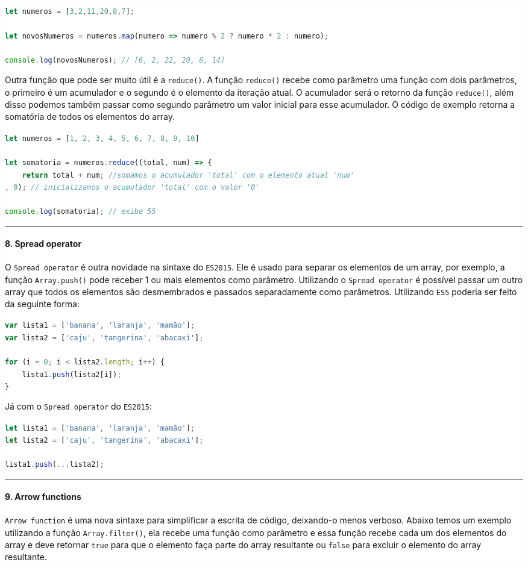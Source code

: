 ```javascript
let numeros = [3,2,11,20,8,7];

let novosNumeros = numeros.map(numero => numero % 2 ? numero * 2 : numero);

console.log(novosNumeros); // [6, 2, 22, 20, 8, 14]
```

Outra função que pode ser muito útil é a `reduce()`. A função `reduce()` recebe como parâmetro uma função com dois parâmetros, o primeiro é um acumulador e o segundo é o elemento da iteração atual. O acumulador será o retorno da função `reduce()`, além disso podemos também passar como segundo parâmetro um valor inicial para esse acumulador. O código de exemplo retorna a somatória de todos os elementos do array.

```javascript
let numeros = [1, 2, 3, 4, 5, 6, 7, 8, 9, 10]

let somatoria = numeros.reduce((total, num) => {
    return total + num; //somamos o acumulador 'total' com o elemento atual 'num'
, 0); // inicializamos o acumulador 'total' com o valor '0'

console.log(somatoria); // exibe 55
```

---

#### 8. Spread operator

O `Spread operator` é outra novidade na sintaxe do `ES2015`. Ele é usado para separar os elementos de um array, por exemplo, a função `Array.push()` pode receber 1 ou mais elementos como parâmetro. Utilizando o `Spread operator` é possível passar um outro array que todos os elementos são desmembrados e passados separadamente como parâmetros. Utilizando `ES5` poderia ser feito da seguinte forma:

```javascript
var lista1 = ['banana', 'laranja', 'mamão'];
var lista2 = ['caju', 'tangerina', 'abacaxi'];

for (i = 0; i < lista2.length; i++) { 
    lista1.push(lista2[i]);
}
```

Já com o `Spread operator` do `ES2015`:

```javascript
let lista1 = ['banana', 'laranja', 'mamão'];
let lista2 = ['caju', 'tangerina', 'abacaxi'];

lista1.push(...lista2);
```

---

#### 9. Arrow functions

`Arrow function` é uma nova sintaxe para simplificar a escrita de código, deixando-o menos verboso. Abaixo temos um exemplo utilizando a função `Array.filter()`, ela recebe uma função como parâmetro e essa função recebe cada um dos elementos do array e deve retornar `true` para que o elemento faça parte do array resultante ou `false` para excluir o elemento do array resultante.


[alura]: https://www.alura.com.br
[citacao]: https://tableless.com.br/mvc-afinal-e-o-que/
[curso1]: https://www.alura.com.br/curso-online-javascript-es6-orientacao-a-objetos-parte-1
[curso2]: https://www.alura.com.br/curso-online-javascript-es6-orientacao-a-objetos-parte-2
[curso3]: https://www.alura.com.br/curso-online-javascript-es6-orientacao-a-objetos-parte-3
[flavio]: https://cursos.alura.com.br/user/flavio-almeida
[github-pages]: https://pages.github.com/
[repo]: https://jeffersondev.github.io/alura-javascript-avancado/